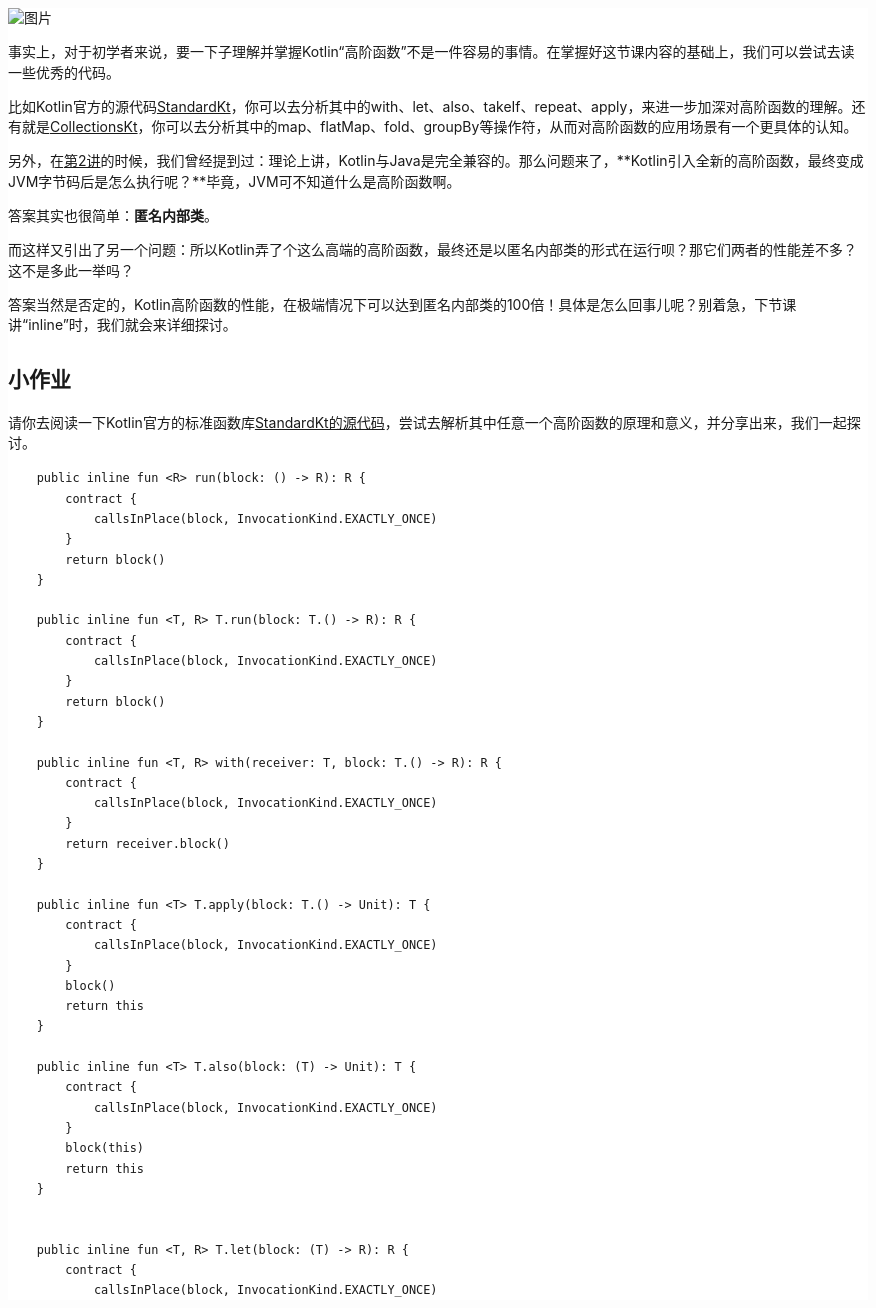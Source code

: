 ![图片](/images/朱涛kotlin编程第一课/02.基础篇/resourceimage453e45e23ce48a64711943366fec784af23e.jpg)

事实上，对于初学者来说，要一下子理解并掌握Kotlin“高阶函数”不是一件容易的事情。在掌握好这节课内容的基础上，我们可以尝试去读一些优秀的代码。

比如Kotlin官方的源代码[StandardKt](https://github.com/JetBrains/kotlin/blob/1.5.30/libraries/stdlib/src/kotlin/util/Standard.kt)，你可以去分析其中的with、let、also、takeIf、repeat、apply，来进一步加深对高阶函数的理解。还有就是[CollectionsKt](https://github.com/JetBrains/kotlin/blob/1.5.30/libraries/stdlib/common/src/generated/_Collections.kt)，你可以去分析其中的map、flatMap、fold、groupBy等操作符，从而对高阶函数的应用场景有一个更具体的认知。

另外，在[第](https://time.geekbang.org/column/article/473349)[2讲](https://time.geekbang.org/column/article/473349)的时候，我们曾经提到过：理论上讲，Kotlin与Java是完全兼容的。那么问题来了，**Kotlin引入全新的高阶函数，最终变成JVM字节码后是怎么执行呢？**毕竟，JVM可不知道什么是高阶函数啊。

答案其实也很简单：**匿名内部类**。

而这样又引出了另一个问题：所以Kotlin弄了个这么高端的高阶函数，最终还是以匿名内部类的形式在运行呗？那它们两者的性能差不多？这不是多此一举吗？

答案当然是否定的，Kotlin高阶函数的性能，在极端情况下可以达到匿名内部类的100倍！具体是怎么回事儿呢？别着急，下节课讲“inline”时，我们就会来详细探讨。

## 小作业

请你去阅读一下Kotlin官方的标准函数库[StandardKt的源代码](https://github.com/JetBrains/kotlin/blob/1.5.30/libraries/stdlib/src/kotlin/util/Standard.kt)，尝试去解析其中任意一个高阶函数的原理和意义，并分享出来，我们一起探讨。

```
    public inline fun <R> run(block: () -> R): R {
        contract {
            callsInPlace(block, InvocationKind.EXACTLY_ONCE)
        }
        return block()
    }
    
    public inline fun <T, R> T.run(block: T.() -> R): R {
        contract {
            callsInPlace(block, InvocationKind.EXACTLY_ONCE)
        }
        return block()
    }
    
    public inline fun <T, R> with(receiver: T, block: T.() -> R): R {
        contract {
            callsInPlace(block, InvocationKind.EXACTLY_ONCE)
        }
        return receiver.block()
    }
    
    public inline fun <T> T.apply(block: T.() -> Unit): T {
        contract {
            callsInPlace(block, InvocationKind.EXACTLY_ONCE)
        }
        block()
        return this
    }
    
    public inline fun <T> T.also(block: (T) -> Unit): T {
        contract {
            callsInPlace(block, InvocationKind.EXACTLY_ONCE)
        }
        block(this)
        return this
    }
    
    
    public inline fun <T, R> T.let(block: (T) -> R): R {
        contract {
            callsInPlace(block, InvocationKind.EXACTLY_ONCE)
```